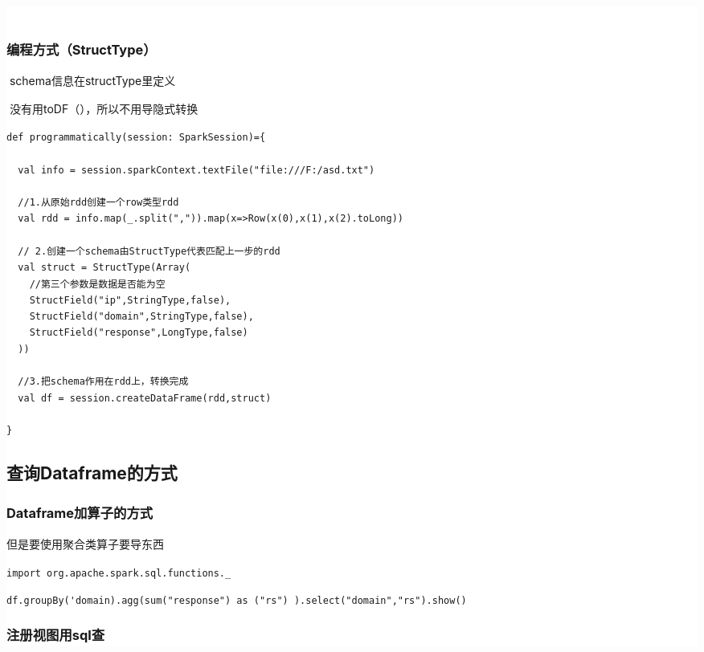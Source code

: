 ```

```



​	

### 编程方式（StructType）

​	schema信息在structType里定义

​	没有用toDF（），所以不用导隐式转换

```
def programmatically(session: SparkSession)={

  val info = session.sparkContext.textFile("file:///F:/asd.txt")
  
  //1.从原始rdd创建一个row类型rdd
  val rdd = info.map(_.split(",")).map(x=>Row(x(0),x(1),x(2).toLong))
  
  // 2.创建一个schema由StructType代表匹配上一步的rdd
  val struct = StructType(Array(
    //第三个参数是数据是否能为空
    StructField("ip",StringType,false),
    StructField("domain",StringType,false),
    StructField("response",LongType,false)
  ))
  
  //3.把schema作用在rdd上，转换完成
  val df = session.createDataFrame(rdd,struct)

}
```





## 查询Dataframe的方式



### Dataframe加算子的方式

但是要使用聚合类算子要导东西

```
import org.apache.spark.sql.functions._
```

```
df.groupBy('domain).agg(sum("response") as ("rs") ).select("domain","rs").show()
```



### 注册视图用sql查
